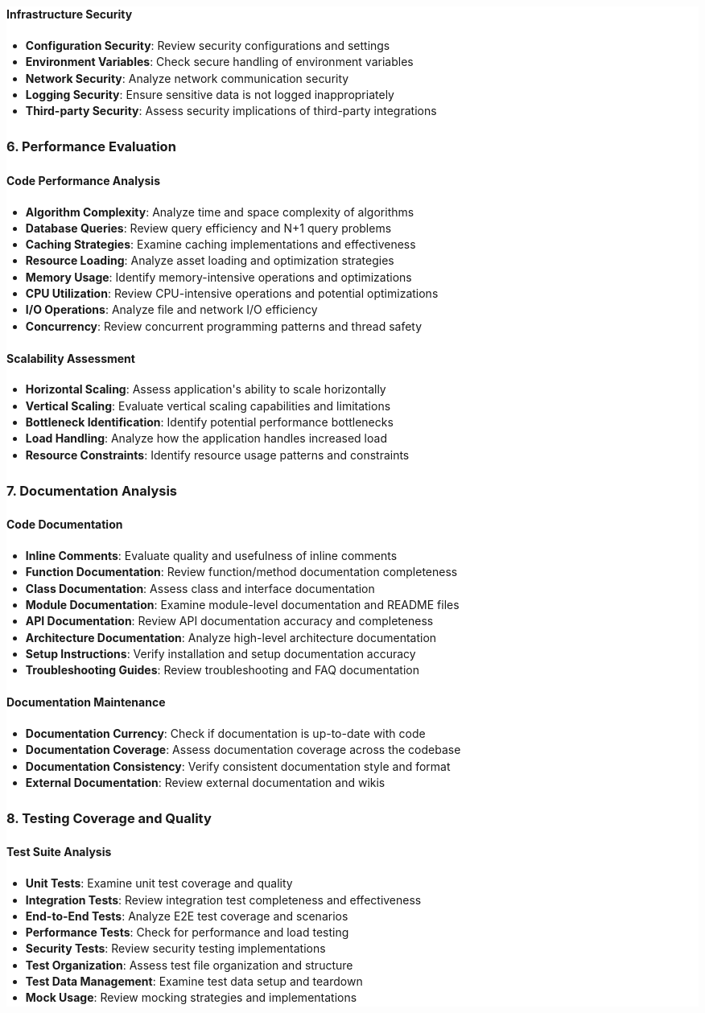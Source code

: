 #### Infrastructure Security
- **Configuration Security**: Review security configurations and settings
- **Environment Variables**: Check secure handling of environment variables
- **Network Security**: Analyze network communication security
- **Logging Security**: Ensure sensitive data is not logged inappropriately
- **Third-party Security**: Assess security implications of third-party integrations

### 6. Performance Evaluation

#### Code Performance Analysis
- **Algorithm Complexity**: Analyze time and space complexity of algorithms
- **Database Queries**: Review query efficiency and N+1 query problems
- **Caching Strategies**: Examine caching implementations and effectiveness
- **Resource Loading**: Analyze asset loading and optimization strategies
- **Memory Usage**: Identify memory-intensive operations and optimizations
- **CPU Utilization**: Review CPU-intensive operations and potential optimizations
- **I/O Operations**: Analyze file and network I/O efficiency
- **Concurrency**: Review concurrent programming patterns and thread safety

#### Scalability Assessment
- **Horizontal Scaling**: Assess application's ability to scale horizontally
- **Vertical Scaling**: Evaluate vertical scaling capabilities and limitations
- **Bottleneck Identification**: Identify potential performance bottlenecks
- **Load Handling**: Analyze how the application handles increased load
- **Resource Constraints**: Identify resource usage patterns and constraints

### 7. Documentation Analysis

#### Code Documentation
- **Inline Comments**: Evaluate quality and usefulness of inline comments
- **Function Documentation**: Review function/method documentation completeness
- **Class Documentation**: Assess class and interface documentation
- **Module Documentation**: Examine module-level documentation and README files
- **API Documentation**: Review API documentation accuracy and completeness
- **Architecture Documentation**: Analyze high-level architecture documentation
- **Setup Instructions**: Verify installation and setup documentation accuracy
- **Troubleshooting Guides**: Review troubleshooting and FAQ documentation

#### Documentation Maintenance
- **Documentation Currency**: Check if documentation is up-to-date with code
- **Documentation Coverage**: Assess documentation coverage across the codebase
- **Documentation Consistency**: Verify consistent documentation style and format
- **External Documentation**: Review external documentation and wikis

### 8. Testing Coverage and Quality

#### Test Suite Analysis
- **Unit Tests**: Examine unit test coverage and quality
- **Integration Tests**: Review integration test completeness and effectiveness
- **End-to-End Tests**: Analyze E2E test coverage and scenarios
- **Performance Tests**: Check for performance and load testing
- **Security Tests**: Review security testing implementations
- **Test Organization**: Assess test file organization and structure
- **Test Data Management**: Examine test data setup and teardown
- **Mock Usage**: Review mocking strategies and implementations

